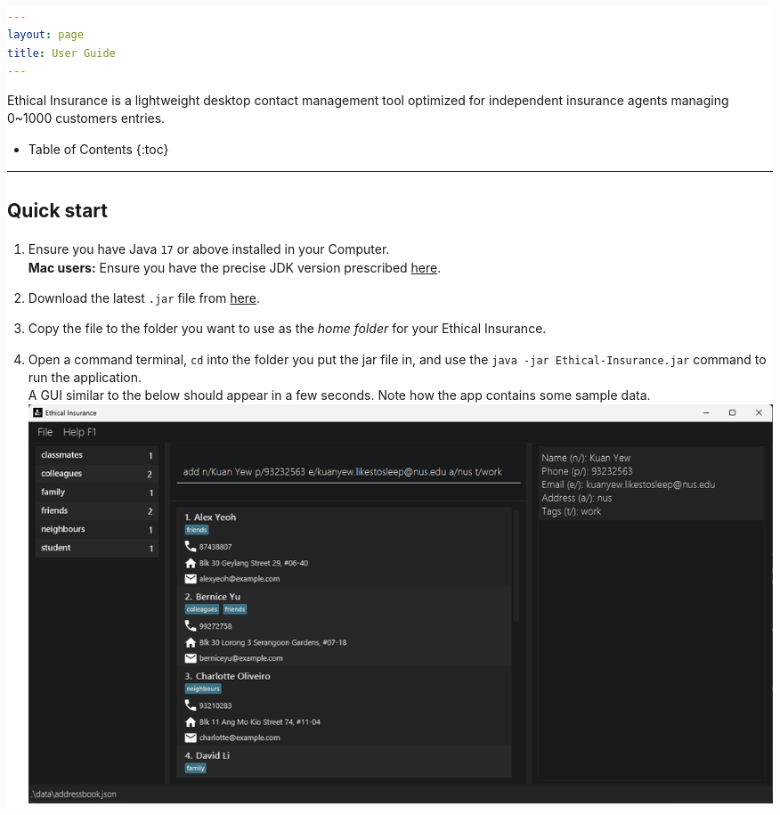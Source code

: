 ```yaml
---
layout: page
title: User Guide
---
```


Ethical Insurance is a lightweight desktop contact management tool optimized for independent insurance agents managing 0~1000 customers entries.


* Table of Contents
{:toc}

--------------------------------------------------------------------------------------------------------------------

## Quick start

1. Ensure you have Java `17` or above installed in your Computer.<br>
   **Mac users:** Ensure you have the precise JDK version prescribed [here](https://se-education.org/guides/tutorials/javaInstallationMac.html).

1. Download the latest `.jar` file from [here](https://github.com/AY2526S1-CS2103-F13-2/tp/releases).

1. Copy the file to the folder you want to use as the _home folder_ for your Ethical Insurance.

1. Open a command terminal, `cd` into the folder you put the jar file in, and use the `java -jar Ethical-Insurance.jar` command to run the application.<br>
   A GUI similar to the below should appear in a few seconds. Note how the app contains some sample data.<br>
   ![Ui](images/Ui.png)
